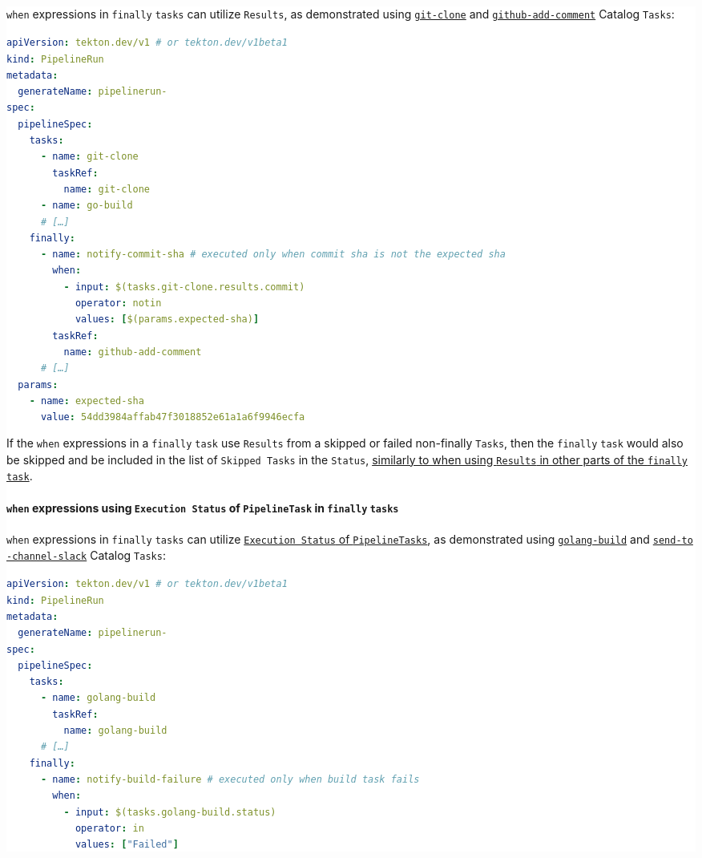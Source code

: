 `when` expressions in `finally` `tasks` can utilize `Results`, as demonstrated using [`git-clone`](https://github.com/tektoncd/catalog/tree/main/task/git-clone/0.2)
and [`github-add-comment`](https://github.com/tektoncd/catalog/tree/main/task/github-add-comment/0.2) Catalog `Tasks`:

```yaml
apiVersion: tekton.dev/v1 # or tekton.dev/v1beta1
kind: PipelineRun
metadata:
  generateName: pipelinerun-
spec:
  pipelineSpec:
    tasks:
      - name: git-clone
        taskRef:
          name: git-clone
      - name: go-build
      # […]
    finally:
      - name: notify-commit-sha # executed only when commit sha is not the expected sha
        when:
          - input: $(tasks.git-clone.results.commit)
            operator: notin
            values: [$(params.expected-sha)]
        taskRef:
          name: github-add-comment
      # […]
  params:
    - name: expected-sha
      value: 54dd3984affab47f3018852e61a1a6f9946ecfa
```

If the `when` expressions in a `finally` `task` use `Results` from a skipped or failed non-finally `Tasks`, then the
`finally` `task` would also be skipped and be included in the list of `Skipped Tasks` in the `Status`, [similarly to when using
`Results` in other parts of the `finally` `task`](#consuming-task-execution-results-in-finally).

#### `when` expressions using `Execution Status` of `PipelineTask` in `finally` `tasks`

`when` expressions in `finally` `tasks` can utilize [`Execution Status` of `PipelineTasks`](#using-execution-status-of-pipelinetask),
as demonstrated using [`golang-build`](https://github.com/tektoncd/catalog/tree/main/task/golang-build/0.1) and
[`send-to-channel-slack`](https://github.com/tektoncd/catalog/tree/main/task/send-to-channel-slack/0.1) Catalog `Tasks`:

```yaml
apiVersion: tekton.dev/v1 # or tekton.dev/v1beta1
kind: PipelineRun
metadata:
  generateName: pipelinerun-
spec:
  pipelineSpec:
    tasks:
      - name: golang-build
        taskRef:
          name: golang-build
      # […]
    finally:
      - name: notify-build-failure # executed only when build task fails
        when:
          - input: $(tasks.golang-build.status)
            operator: in
            values: ["Failed"]
```

[pipeline-loops]: https://github.com/tektoncd/experimental/tree/f60e1cd8ce22ed745e335f6f547bb9a44580dc7c/pipeline-loops
[task-loops]: https://github.com/tektoncd/experimental/tree/f60e1cd8ce22ed745e335f6f547bb9a44580dc7c/task-loops
[cel]: https://github.com/tektoncd/experimental/tree/f60e1cd8ce22ed745e335f6f547bb9a44580dc7c/cel
[wait]: https://github.com/tektoncd/experimental/tree/f60e1cd8ce22ed745e335f6f547bb9a44580dc7c/wait-task
[approvals-alpha]: https://github.com/automatiko-io/automatiko-approval-task/tree/v0.5.0
[approvals-beta]: https://github.com/automatiko-io/automatiko-approval-task/tree/v0.6.1
[task-group]: https://github.com/openshift-pipelines/tekton-task-group/tree/39823f26be8f59504f242a45b9f2e791d4b36e1c
[pipelines-in-pipelines]: https://github.com/tektoncd/experimental/tree/f60e1cd8ce22ed745e335f6f547bb9a44580dc7c/pipelines-in-pipelines
[pipeline-in-pod]: https://github.com/tektoncd/experimental/tree/f60e1cd8ce22ed745e335f6f547bb9a44580dc7c/pipeline-in-pod
[wait-task-beta]: https://github.com/tektoncd/pipeline/tree/a127323da31bcb933a04a6a1b5dbb6e0411e3dc1/test/custom-task-ctrls/wait-task-beta